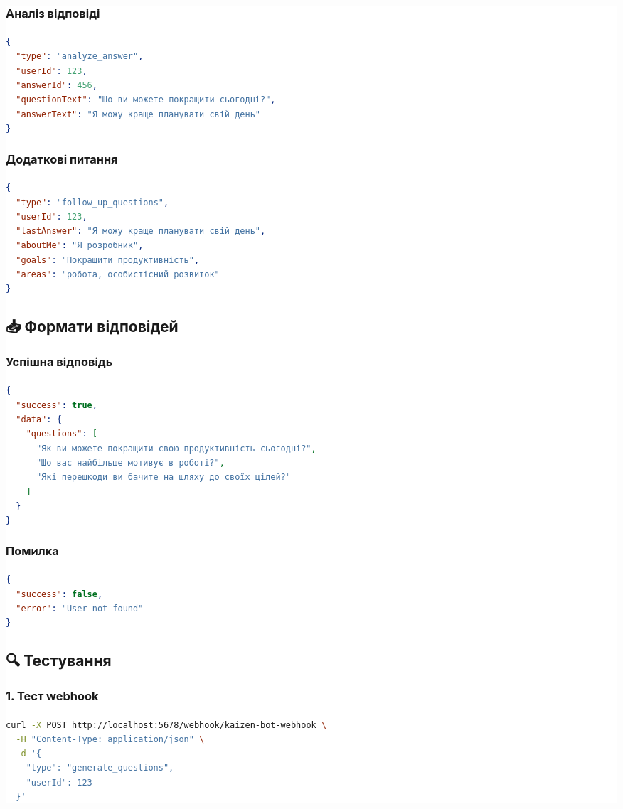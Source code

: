 ### Аналіз відповіді
```json
{
  "type": "analyze_answer",
  "userId": 123,
  "answerId": 456,
  "questionText": "Що ви можете покращити сьогодні?",
  "answerText": "Я можу краще планувати свій день"
}
```

### Додаткові питання
```json
{
  "type": "follow_up_questions",
  "userId": 123,
  "lastAnswer": "Я можу краще планувати свій день",
  "aboutMe": "Я розробник",
  "goals": "Покращити продуктивність",
  "areas": "робота, особистісний розвиток"
}
```

## 📥 Формати відповідей

### Успішна відповідь
```json
{
  "success": true,
  "data": {
    "questions": [
      "Як ви можете покращити свою продуктивність сьогодні?",
      "Що вас найбільше мотивує в роботі?",
      "Які перешкоди ви бачите на шляху до своїх цілей?"
    ]
  }
}
```

### Помилка
```json
{
  "success": false,
  "error": "User not found"
}
```

## 🔍 Тестування

### 1. Тест webhook
```bash
curl -X POST http://localhost:5678/webhook/kaizen-bot-webhook \
  -H "Content-Type: application/json" \
  -d '{
    "type": "generate_questions",
    "userId": 123
  }'
```

